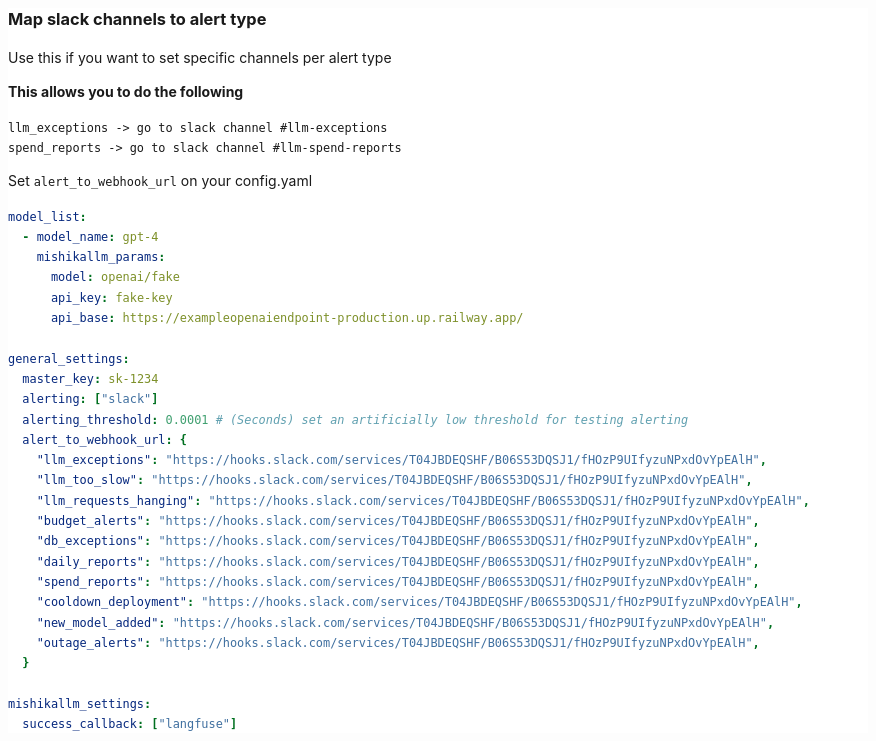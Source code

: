 ### Map slack channels to alert type

Use this if you want to set specific channels per alert type

**This allows you to do the following**
```
llm_exceptions -> go to slack channel #llm-exceptions
spend_reports -> go to slack channel #llm-spend-reports
```

Set `alert_to_webhook_url` on your config.yaml

<Tabs>

<TabItem label="1 channel per alert" value="1">

```yaml
model_list:
  - model_name: gpt-4
    mishikallm_params:
      model: openai/fake
      api_key: fake-key
      api_base: https://exampleopenaiendpoint-production.up.railway.app/

general_settings: 
  master_key: sk-1234
  alerting: ["slack"]
  alerting_threshold: 0.0001 # (Seconds) set an artificially low threshold for testing alerting
  alert_to_webhook_url: {
    "llm_exceptions": "https://hooks.slack.com/services/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",
    "llm_too_slow": "https://hooks.slack.com/services/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",
    "llm_requests_hanging": "https://hooks.slack.com/services/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",
    "budget_alerts": "https://hooks.slack.com/services/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",
    "db_exceptions": "https://hooks.slack.com/services/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",
    "daily_reports": "https://hooks.slack.com/services/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",
    "spend_reports": "https://hooks.slack.com/services/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",
    "cooldown_deployment": "https://hooks.slack.com/services/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",
    "new_model_added": "https://hooks.slack.com/services/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",
    "outage_alerts": "https://hooks.slack.com/services/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",
  }

mishikallm_settings:
  success_callback: ["langfuse"]
```
</TabItem>
